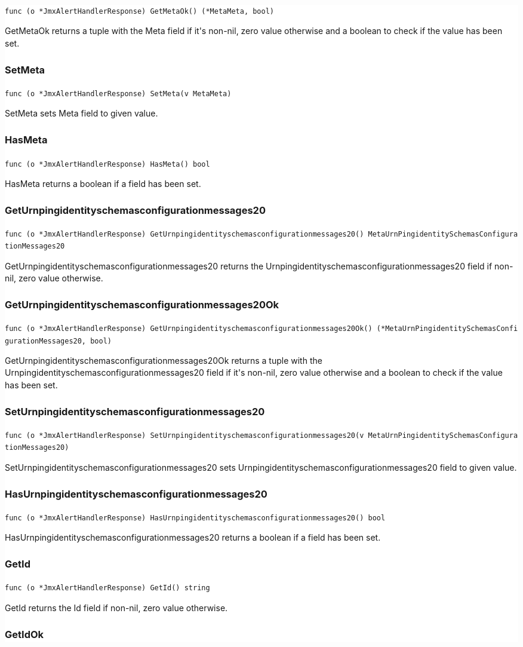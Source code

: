 `func (o *JmxAlertHandlerResponse) GetMetaOk() (*MetaMeta, bool)`

GetMetaOk returns a tuple with the Meta field if it's non-nil, zero value otherwise
and a boolean to check if the value has been set.

### SetMeta

`func (o *JmxAlertHandlerResponse) SetMeta(v MetaMeta)`

SetMeta sets Meta field to given value.

### HasMeta

`func (o *JmxAlertHandlerResponse) HasMeta() bool`

HasMeta returns a boolean if a field has been set.

### GetUrnpingidentityschemasconfigurationmessages20

`func (o *JmxAlertHandlerResponse) GetUrnpingidentityschemasconfigurationmessages20() MetaUrnPingidentitySchemasConfigurationMessages20`

GetUrnpingidentityschemasconfigurationmessages20 returns the Urnpingidentityschemasconfigurationmessages20 field if non-nil, zero value otherwise.

### GetUrnpingidentityschemasconfigurationmessages20Ok

`func (o *JmxAlertHandlerResponse) GetUrnpingidentityschemasconfigurationmessages20Ok() (*MetaUrnPingidentitySchemasConfigurationMessages20, bool)`

GetUrnpingidentityschemasconfigurationmessages20Ok returns a tuple with the Urnpingidentityschemasconfigurationmessages20 field if it's non-nil, zero value otherwise
and a boolean to check if the value has been set.

### SetUrnpingidentityschemasconfigurationmessages20

`func (o *JmxAlertHandlerResponse) SetUrnpingidentityschemasconfigurationmessages20(v MetaUrnPingidentitySchemasConfigurationMessages20)`

SetUrnpingidentityschemasconfigurationmessages20 sets Urnpingidentityschemasconfigurationmessages20 field to given value.

### HasUrnpingidentityschemasconfigurationmessages20

`func (o *JmxAlertHandlerResponse) HasUrnpingidentityschemasconfigurationmessages20() bool`

HasUrnpingidentityschemasconfigurationmessages20 returns a boolean if a field has been set.

### GetId

`func (o *JmxAlertHandlerResponse) GetId() string`

GetId returns the Id field if non-nil, zero value otherwise.

### GetIdOk
